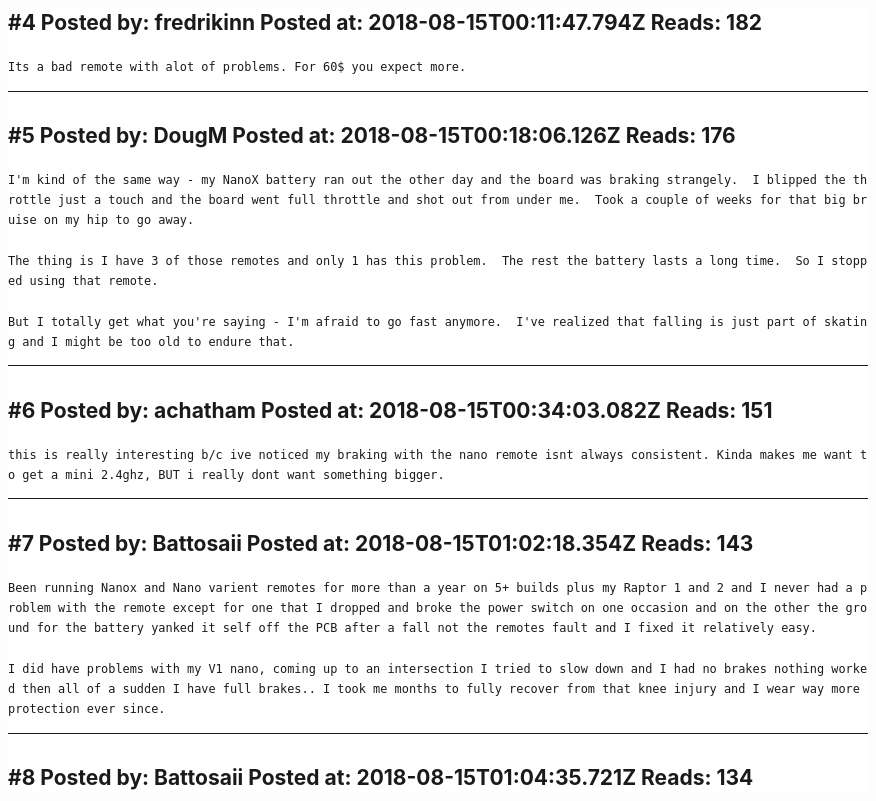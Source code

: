 ## \#4 Posted by: fredrikinn Posted at: 2018-08-15T00:11:47.794Z Reads: 182

```
Its a bad remote with alot of problems. For 60$ you expect more.
```

---
## \#5 Posted by: DougM Posted at: 2018-08-15T00:18:06.126Z Reads: 176

```
I'm kind of the same way - my NanoX battery ran out the other day and the board was braking strangely.  I blipped the throttle just a touch and the board went full throttle and shot out from under me.  Took a couple of weeks for that big bruise on my hip to go away.

The thing is I have 3 of those remotes and only 1 has this problem.  The rest the battery lasts a long time.  So I stopped using that remote.

But I totally get what you're saying - I'm afraid to go fast anymore.  I've realized that falling is just part of skating and I might be too old to endure that.
```

---
## \#6 Posted by: achatham Posted at: 2018-08-15T00:34:03.082Z Reads: 151

```
this is really interesting b/c ive noticed my braking with the nano remote isnt always consistent. Kinda makes me want to get a mini 2.4ghz, BUT i really dont want something bigger.
```

---
## \#7 Posted by: Battosaii Posted at: 2018-08-15T01:02:18.354Z Reads: 143

```
Been running Nanox and Nano varient remotes for more than a year on 5+ builds plus my Raptor 1 and 2 and I never had a problem with the remote except for one that I dropped and broke the power switch on one occasion and on the other the ground for the battery yanked it self off the PCB after a fall not the remotes fault and I fixed it relatively easy.

I did have problems with my V1 nano, coming up to an intersection I tried to slow down and I had no brakes nothing worked then all of a sudden I have full brakes.. I took me months to fully recover from that knee injury and I wear way more protection ever since.
```

---
## \#8 Posted by: Battosaii Posted at: 2018-08-15T01:04:35.721Z Reads: 134
